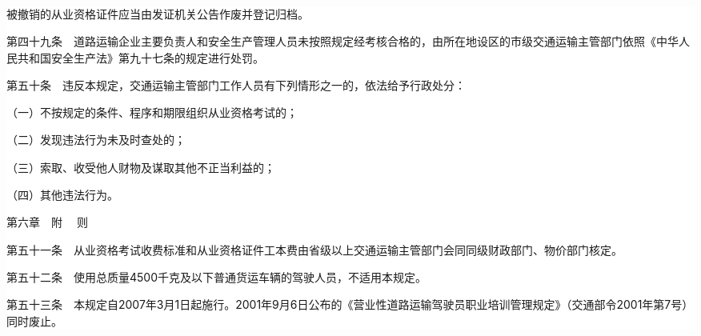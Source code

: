 被撤销的从业资格证件应当由发证机关公告作废并登记归档。

第四十九条　道路运输企业主要负责人和安全生产管理人员未按照规定经考核合格的，由所在地设区的市级交通运输主管部门依照《中华人民共和国安全生产法》第九十七条的规定进行处罚。

第五十条　违反本规定，交通运输主管部门工作人员有下列情形之一的，依法给予行政处分：

（一）不按规定的条件、程序和期限组织从业资格考试的；

（二）发现违法行为未及时查处的；

（三）索取、收受他人财物及谋取其他不正当利益的；

（四）其他违法行为。



第六章　附   则



第五十一条　从业资格考试收费标准和从业资格证件工本费由省级以上交通运输主管部门会同同级财政部门、物价部门核定。

第五十二条　使用总质量4500千克及以下普通货运车辆的驾驶人员，不适用本规定。

第五十三条　本规定自2007年3月1日起施行。2001年9月6日公布的《营业性道路运输驾驶员职业培训管理规定》（交通部令2001年第7号）同时废止。